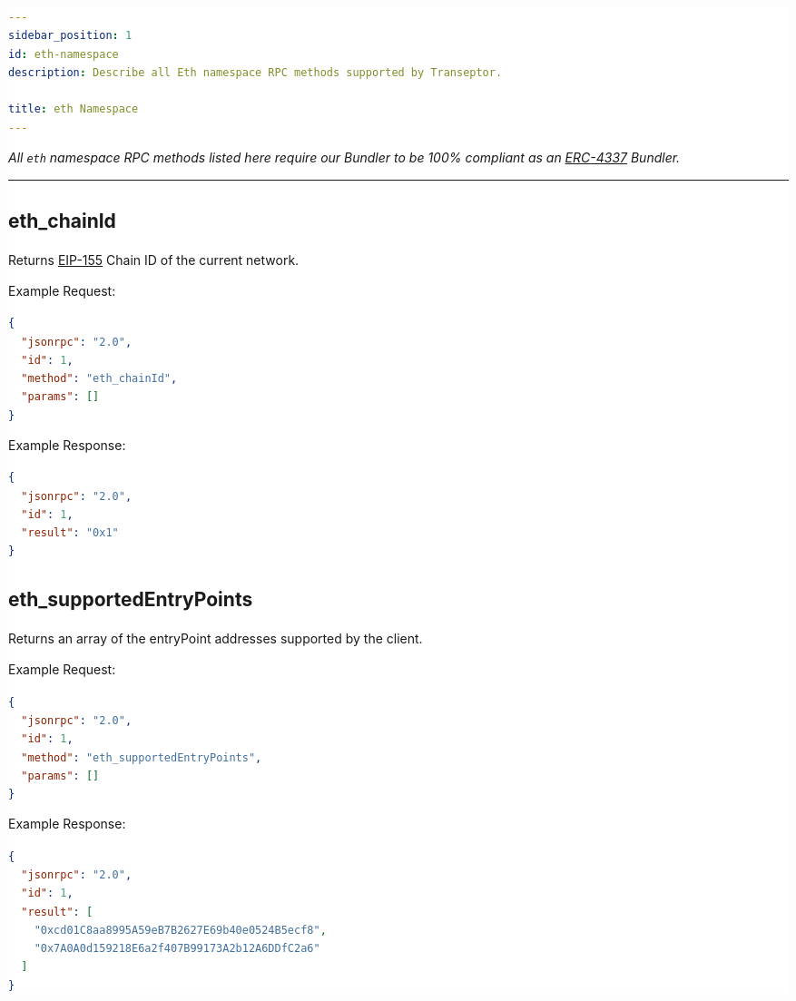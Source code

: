 ```yaml
---
sidebar_position: 1
id: eth-namespace
description: Describe all Eth namespace RPC methods supported by Transeptor.

title: eth Namespace
---
```


*All `eth` namespace RPC methods listed here require our Bundler to be 100% compliant as an [ERC-4337](https://eips.ethereum.org/EIPS/eip-4337) Bundler.*

<hr></hr>

## eth_chainId
Returns [EIP-155](https://eips.ethereum.org/EIPS/eip-155) Chain ID of the current network.

Example Request:
```json
{
  "jsonrpc": "2.0",
  "id": 1,
  "method": "eth_chainId",
  "params": []
}
```

Example Response:
```json
{
  "jsonrpc": "2.0",
  "id": 1,
  "result": "0x1"
}
```

## eth_supportedEntryPoints

Returns an array of the entryPoint addresses supported by the client.

Example Request:
```json
{
  "jsonrpc": "2.0",
  "id": 1,
  "method": "eth_supportedEntryPoints",
  "params": []
}
```

Example Response:
```json
{
  "jsonrpc": "2.0",
  "id": 1,
  "result": [
    "0xcd01C8aa8995A59eB7B2627E69b40e0524B5ecf8",
    "0x7A0A0d159218E6a2f407B99173A2b12A6DDfC2a6"
  ]
}
```
